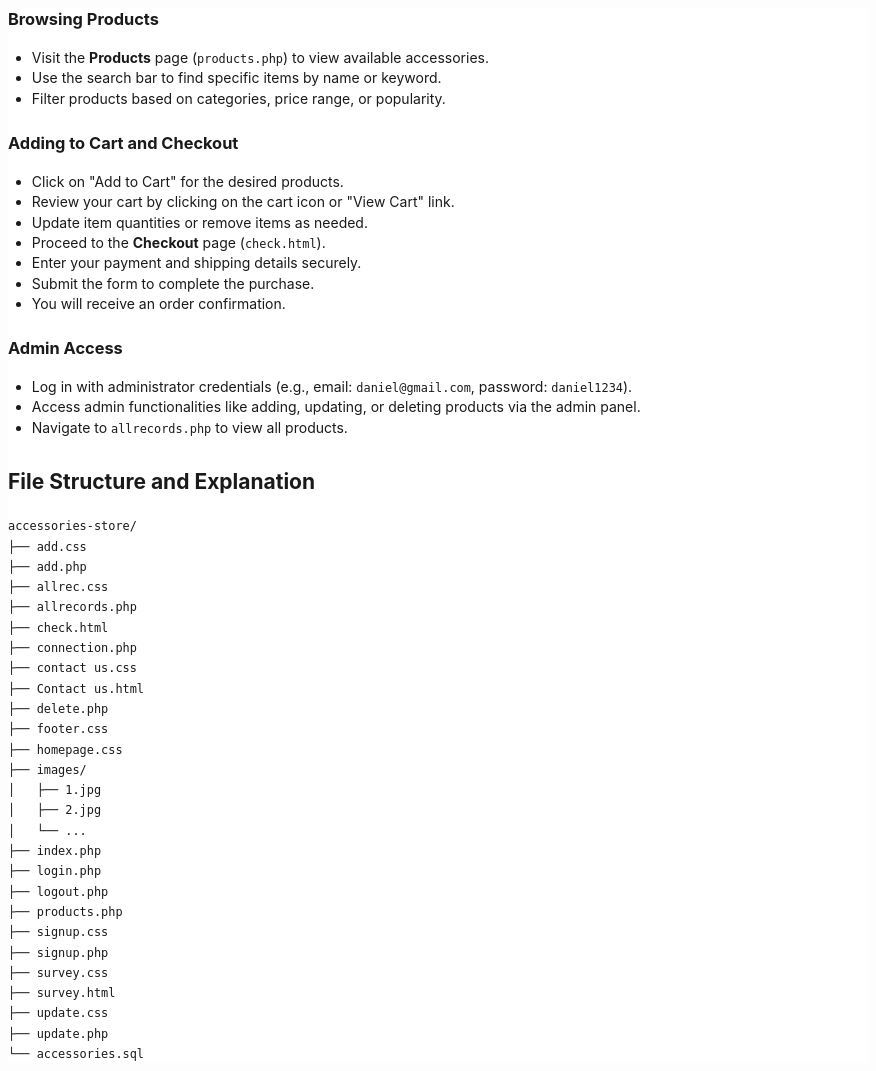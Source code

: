 ### Browsing Products

- Visit the **Products** page (`products.php`) to view available accessories.
- Use the search bar to find specific items by name or keyword.
- Filter products based on categories, price range, or popularity.

### Adding to Cart and Checkout

- Click on "Add to Cart" for the desired products.
- Review your cart by clicking on the cart icon or "View Cart" link.
- Update item quantities or remove items as needed.
- Proceed to the **Checkout** page (`check.html`).
- Enter your payment and shipping details securely.
- Submit the form to complete the purchase.
- You will receive an order confirmation.

### Admin Access

- Log in with administrator credentials (e.g., email: `daniel@gmail.com`, password: `daniel1234`).
- Access admin functionalities like adding, updating, or deleting products via the admin panel.
- Navigate to `allrecords.php` to view all products.

## File Structure and Explanation

```
accessories-store/
├── add.css
├── add.php
├── allrec.css
├── allrecords.php
├── check.html
├── connection.php
├── contact us.css
├── Contact us.html
├── delete.php
├── footer.css
├── homepage.css
├── images/
│   ├── 1.jpg
│   ├── 2.jpg
│   └── ...
├── index.php
├── login.php
├── logout.php
├── products.php
├── signup.css
├── signup.php
├── survey.css
├── survey.html
├── update.css
├── update.php
└── accessories.sql
```
